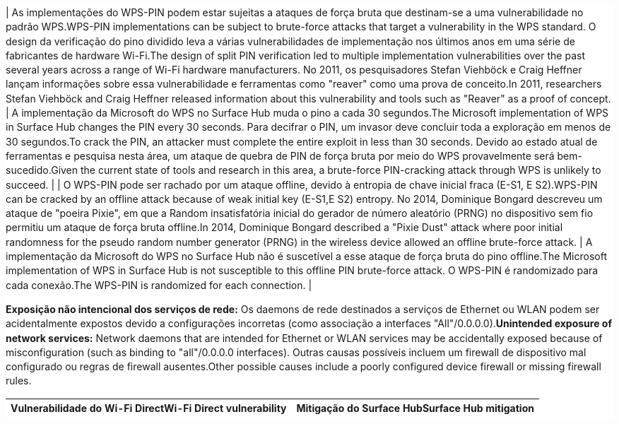 | <span data-ttu-id="dbc16-154">As implementações do WPS-PIN podem estar sujeitas a ataques de força bruta que destinam-se a uma vulnerabilidade no padrão WPS.</span><span class="sxs-lookup"><span data-stu-id="dbc16-154">WPS-PIN implementations can be subject to brute-force attacks that target a vulnerability in the WPS standard.</span></span> <span data-ttu-id="dbc16-155">O design da verificação do pino dividido leva a várias vulnerabilidades de implementação nos últimos anos em uma série de fabricantes de hardware Wi-Fi.</span><span class="sxs-lookup"><span data-stu-id="dbc16-155">The design of split PIN verification led to multiple implementation vulnerabilities over the past several years across a range of Wi-Fi hardware manufacturers.</span></span> <span data-ttu-id="dbc16-156">No 2011, os pesquisadores Stefan Viehböck e Craig Heffner lançam informações sobre essa vulnerabilidade e ferramentas como "reaver" como uma prova de conceito.</span><span class="sxs-lookup"><span data-stu-id="dbc16-156">In 2011, researchers Stefan Viehböck and Craig Heffner released information about this vulnerability and tools such as "Reaver" as a proof of concept.</span></span> |   <span data-ttu-id="dbc16-157">A implementação da Microsoft do WPS no Surface Hub muda o pino a cada 30 segundos.</span><span class="sxs-lookup"><span data-stu-id="dbc16-157">The Microsoft implementation of WPS in Surface Hub changes the PIN every 30 seconds.</span></span> <span data-ttu-id="dbc16-158">Para decifrar o PIN, um invasor deve concluir toda a exploração em menos de 30 segundos.</span><span class="sxs-lookup"><span data-stu-id="dbc16-158">To crack the PIN, an attacker must complete the entire exploit in less than 30 seconds.</span></span> <span data-ttu-id="dbc16-159">Devido ao estado atual de ferramentas e pesquisa nesta área, um ataque de quebra de PIN de força bruta por meio do WPS provavelmente será bem-sucedido.</span><span class="sxs-lookup"><span data-stu-id="dbc16-159">Given the current state of tools and research in this area, a brute-force PIN-cracking attack through WPS is unlikely to succeed.</span></span> |
| <span data-ttu-id="dbc16-160">O WPS-PIN pode ser rachado por um ataque offline, devido à entropia de chave inicial fraca (E-S1, E S2).</span><span class="sxs-lookup"><span data-stu-id="dbc16-160">WPS-PIN can be cracked by an offline attack because of weak initial key (E-S1,E S2) entropy.</span></span> <span data-ttu-id="dbc16-161">No 2014, Dominique Bongard descreveu um ataque de "poeira Pixie", em que a Random insatisfatória inicial do gerador de número aleatório (PRNG) no dispositivo sem fio permitiu um ataque de força bruta offline.</span><span class="sxs-lookup"><span data-stu-id="dbc16-161">In 2014, Dominique Bongard described a "Pixie Dust" attack where poor initial randomness for the pseudo random number generator (PRNG) in the wireless device allowed an offline brute-force attack.</span></span> | <span data-ttu-id="dbc16-162">A implementação da Microsoft do WPS no Surface Hub não é suscetível a esse ataque de força bruta do pino offline.</span><span class="sxs-lookup"><span data-stu-id="dbc16-162">The Microsoft implementation of WPS in Surface Hub is not susceptible to this offline PIN brute-force attack.</span></span> <span data-ttu-id="dbc16-163">O WPS-PIN é randomizado para cada conexão.</span><span class="sxs-lookup"><span data-stu-id="dbc16-163">The WPS-PIN is randomized for each connection.</span></span> |

<span data-ttu-id="dbc16-164">**Exposição não intencional dos serviços de rede:** Os daemons de rede destinados a serviços de Ethernet ou WLAN podem ser acidentalmente expostos devido a configurações incorretas (como associação a interfaces "All"/0.0.0.0).</span><span class="sxs-lookup"><span data-stu-id="dbc16-164">**Unintended exposure of network services:** Network daemons that are intended for Ethernet or WLAN services may be accidentally exposed because of misconfiguration (such as binding to "all"/0.0.0.0 interfaces).</span></span> <span data-ttu-id="dbc16-165">Outras causas possíveis incluem um firewall de dispositivo mal configurado ou regras de firewall ausentes.</span><span class="sxs-lookup"><span data-stu-id="dbc16-165">Other possible causes include a poorly configured device firewall or missing firewall rules.</span></span>

| <span data-ttu-id="dbc16-166">Vulnerabilidade do Wi-Fi Direct</span><span class="sxs-lookup"><span data-stu-id="dbc16-166">Wi-Fi Direct vulnerability</span></span> | <span data-ttu-id="dbc16-167">Mitigação do Surface Hub</span><span class="sxs-lookup"><span data-stu-id="dbc16-167">Surface Hub mitigation</span></span> |
| --- | --- |